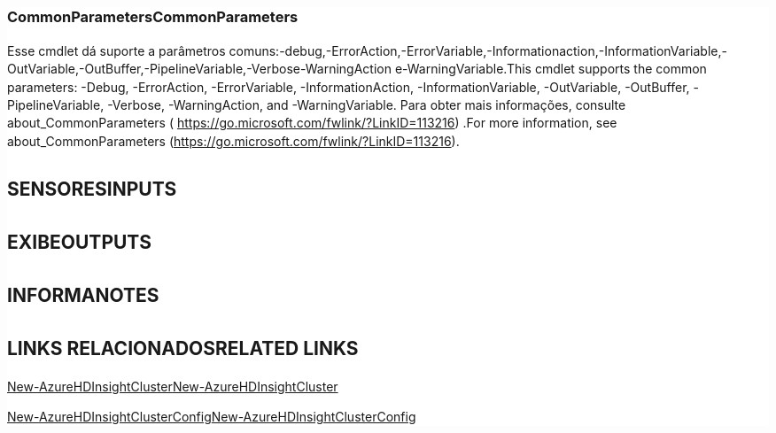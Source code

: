 ### <span data-ttu-id="3e721-142">CommonParameters</span><span class="sxs-lookup"><span data-stu-id="3e721-142">CommonParameters</span></span>
<span data-ttu-id="3e721-143">Esse cmdlet dá suporte a parâmetros comuns:-debug,-ErrorAction,-ErrorVariable,-Informationaction,-InformationVariable,-OutVariable,-OutBuffer,-PipelineVariable,-Verbose-WarningAction e-WarningVariable.</span><span class="sxs-lookup"><span data-stu-id="3e721-143">This cmdlet supports the common parameters: -Debug, -ErrorAction, -ErrorVariable, -InformationAction, -InformationVariable, -OutVariable, -OutBuffer, -PipelineVariable, -Verbose, -WarningAction, and -WarningVariable.</span></span> <span data-ttu-id="3e721-144">Para obter mais informações, consulte about_CommonParameters ( https://go.microsoft.com/fwlink/?LinkID=113216) .</span><span class="sxs-lookup"><span data-stu-id="3e721-144">For more information, see about_CommonParameters (https://go.microsoft.com/fwlink/?LinkID=113216).</span></span>

## <span data-ttu-id="3e721-145">SENSORES</span><span class="sxs-lookup"><span data-stu-id="3e721-145">INPUTS</span></span>

## <span data-ttu-id="3e721-146">EXIBE</span><span class="sxs-lookup"><span data-stu-id="3e721-146">OUTPUTS</span></span>

## <span data-ttu-id="3e721-147">INFORMA</span><span class="sxs-lookup"><span data-stu-id="3e721-147">NOTES</span></span>

## <span data-ttu-id="3e721-148">LINKS RELACIONADOS</span><span class="sxs-lookup"><span data-stu-id="3e721-148">RELATED LINKS</span></span>

[<span data-ttu-id="3e721-149">New-AzureHDInsightCluster</span><span class="sxs-lookup"><span data-stu-id="3e721-149">New-AzureHDInsightCluster</span></span>](./New-AzureHDInsightCluster.md)

[<span data-ttu-id="3e721-150">New-AzureHDInsightClusterConfig</span><span class="sxs-lookup"><span data-stu-id="3e721-150">New-AzureHDInsightClusterConfig</span></span>](./New-AzureHDInsightClusterConfig.md)


